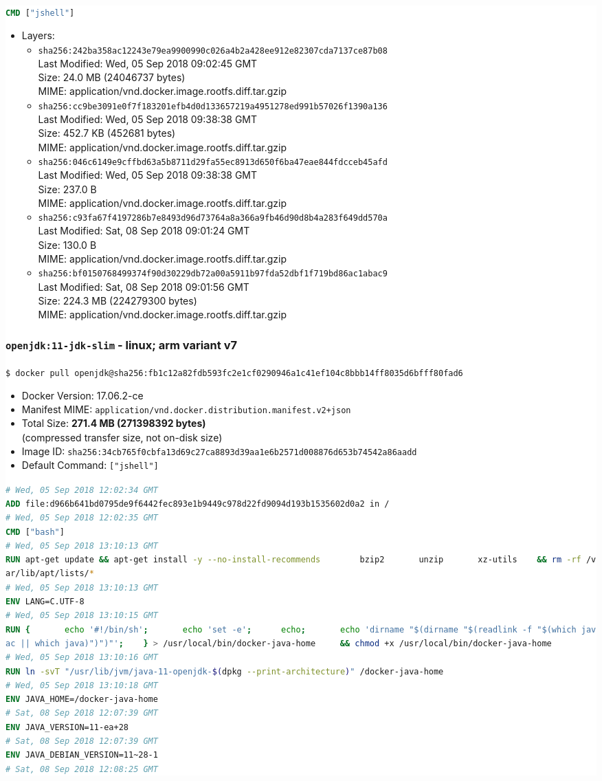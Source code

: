 ```dockerfile
CMD ["jshell"]
```

-	Layers:
	-	`sha256:242ba358ac12243e79ea9900990c026a4b2a428ee912e82307cda7137ce87b08`  
		Last Modified: Wed, 05 Sep 2018 09:02:45 GMT  
		Size: 24.0 MB (24046737 bytes)  
		MIME: application/vnd.docker.image.rootfs.diff.tar.gzip
	-	`sha256:cc9be3091e0f7f183201efb4d0d133657219a4951278ed991b57026f1390a136`  
		Last Modified: Wed, 05 Sep 2018 09:38:38 GMT  
		Size: 452.7 KB (452681 bytes)  
		MIME: application/vnd.docker.image.rootfs.diff.tar.gzip
	-	`sha256:046c6149e9cffbd63a5b8711d29fa55ec8913d650f6ba47eae844fdcceb45afd`  
		Last Modified: Wed, 05 Sep 2018 09:38:38 GMT  
		Size: 237.0 B  
		MIME: application/vnd.docker.image.rootfs.diff.tar.gzip
	-	`sha256:c93fa67f4197286b7e8493d96d73764a8a366a9fb46d90d8b4a283f649dd570a`  
		Last Modified: Sat, 08 Sep 2018 09:01:24 GMT  
		Size: 130.0 B  
		MIME: application/vnd.docker.image.rootfs.diff.tar.gzip
	-	`sha256:bf0150768499374f90d30229db72a00a5911b97fda52dbf1f719bd86ac1abac9`  
		Last Modified: Sat, 08 Sep 2018 09:01:56 GMT  
		Size: 224.3 MB (224279300 bytes)  
		MIME: application/vnd.docker.image.rootfs.diff.tar.gzip

### `openjdk:11-jdk-slim` - linux; arm variant v7

```console
$ docker pull openjdk@sha256:fb1c12a82fdb593fc2e1cf0290946a1c41ef104c8bbb14ff8035d6bfff80fad6
```

-	Docker Version: 17.06.2-ce
-	Manifest MIME: `application/vnd.docker.distribution.manifest.v2+json`
-	Total Size: **271.4 MB (271398392 bytes)**  
	(compressed transfer size, not on-disk size)
-	Image ID: `sha256:34cb765f0cbfa13d69c27ca8893d39aa1e6b2571d008876d653b74542a86aadd`
-	Default Command: `["jshell"]`

```dockerfile
# Wed, 05 Sep 2018 12:02:34 GMT
ADD file:d966b641bd0795de9f6442fec893e1b9449c978d22fd9094d193b1535602d0a2 in / 
# Wed, 05 Sep 2018 12:02:35 GMT
CMD ["bash"]
# Wed, 05 Sep 2018 13:10:13 GMT
RUN apt-get update && apt-get install -y --no-install-recommends 		bzip2 		unzip 		xz-utils 	&& rm -rf /var/lib/apt/lists/*
# Wed, 05 Sep 2018 13:10:13 GMT
ENV LANG=C.UTF-8
# Wed, 05 Sep 2018 13:10:15 GMT
RUN { 		echo '#!/bin/sh'; 		echo 'set -e'; 		echo; 		echo 'dirname "$(dirname "$(readlink -f "$(which javac || which java)")")"'; 	} > /usr/local/bin/docker-java-home 	&& chmod +x /usr/local/bin/docker-java-home
# Wed, 05 Sep 2018 13:10:16 GMT
RUN ln -svT "/usr/lib/jvm/java-11-openjdk-$(dpkg --print-architecture)" /docker-java-home
# Wed, 05 Sep 2018 13:10:18 GMT
ENV JAVA_HOME=/docker-java-home
# Sat, 08 Sep 2018 12:07:39 GMT
ENV JAVA_VERSION=11-ea+28
# Sat, 08 Sep 2018 12:07:39 GMT
ENV JAVA_DEBIAN_VERSION=11~28-1
# Sat, 08 Sep 2018 12:08:25 GMT
```